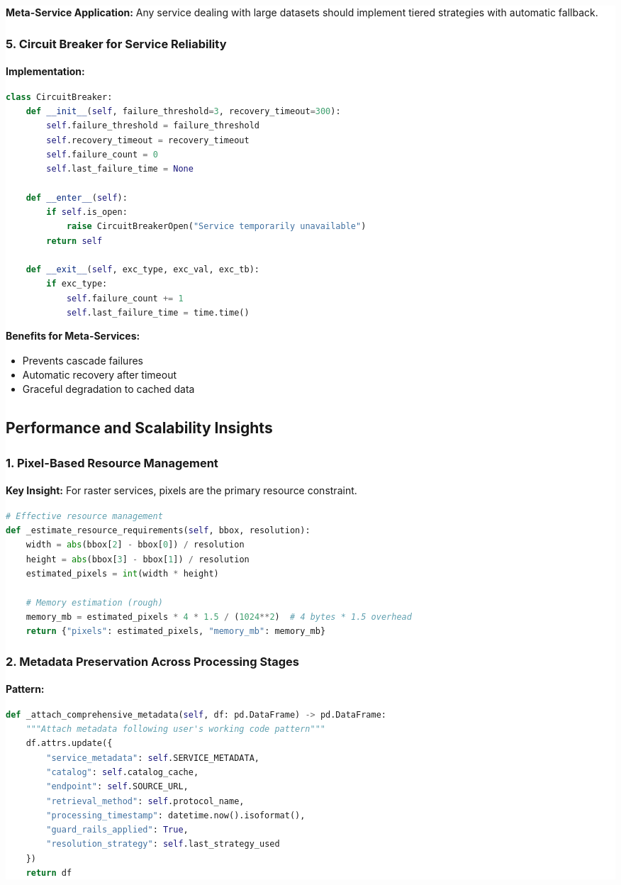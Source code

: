 **Meta-Service Application:** Any service dealing with large datasets should implement tiered strategies with automatic fallback.

### 5. **Circuit Breaker for Service Reliability**

**Implementation:**
```python
class CircuitBreaker:
    def __init__(self, failure_threshold=3, recovery_timeout=300):
        self.failure_threshold = failure_threshold
        self.recovery_timeout = recovery_timeout
        self.failure_count = 0
        self.last_failure_time = None

    def __enter__(self):
        if self.is_open:
            raise CircuitBreakerOpen("Service temporarily unavailable")
        return self

    def __exit__(self, exc_type, exc_val, exc_tb):
        if exc_type:
            self.failure_count += 1
            self.last_failure_time = time.time()
```

**Benefits for Meta-Services:**
- Prevents cascade failures
- Automatic recovery after timeout
- Graceful degradation to cached data

## Performance and Scalability Insights

### 1. **Pixel-Based Resource Management**

**Key Insight:** For raster services, pixels are the primary resource constraint.

```python
# Effective resource management
def _estimate_resource_requirements(self, bbox, resolution):
    width = abs(bbox[2] - bbox[0]) / resolution
    height = abs(bbox[3] - bbox[1]) / resolution
    estimated_pixels = int(width * height)

    # Memory estimation (rough)
    memory_mb = estimated_pixels * 4 * 1.5 / (1024**2)  # 4 bytes * 1.5 overhead
    return {"pixels": estimated_pixels, "memory_mb": memory_mb}
```

### 2. **Metadata Preservation Across Processing Stages**

**Pattern:**
```python
def _attach_comprehensive_metadata(self, df: pd.DataFrame) -> pd.DataFrame:
    """Attach metadata following user's working code pattern"""
    df.attrs.update({
        "service_metadata": self.SERVICE_METADATA,
        "catalog": self.catalog_cache,
        "endpoint": self.SOURCE_URL,
        "retrieval_method": self.protocol_name,
        "processing_timestamp": datetime.now().isoformat(),
        "guard_rails_applied": True,
        "resolution_strategy": self.last_strategy_used
    })
    return df
```
